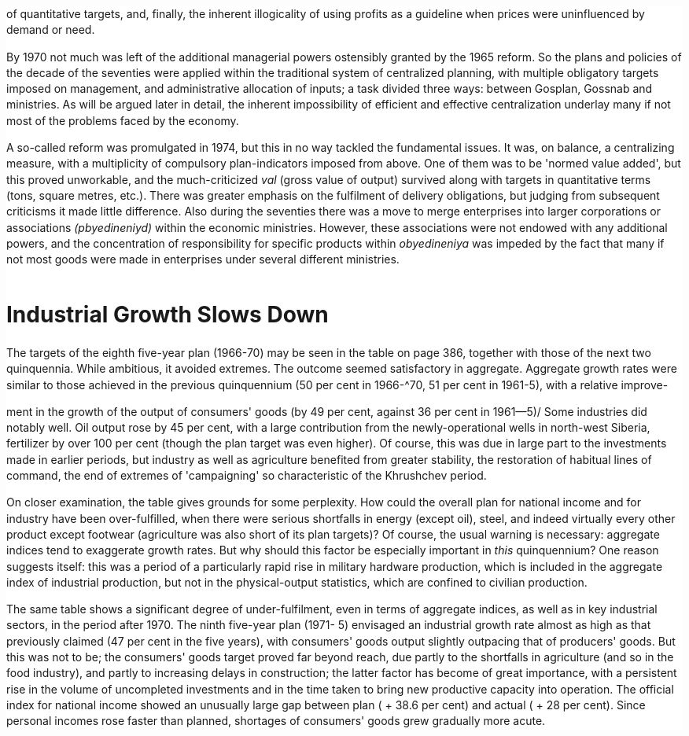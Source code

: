 of quantitative targets, and, finally, the inherent illogicality of using profits as a guideline when prices were uninfluenced by demand or need.

By 1970 not much was left of the additional managerial powers ostensibly granted by the 1965 reform. So the plans and policies of the decade of the seventies were applied within the traditional system of centralized planning, with multiple obligatory targets imposed on management, and administrative allocation of inputs; a task divided three ways: between Gosplan, Gossnab and ministries. As will be argued later in detail, the inherent impossibility of efficient and effective centralization underlay many if not most of the problems faced by the economy.

A so-called reform was promulgated in 1974, but this in no way tackled the fundamental issues. It was, on balance, a centralizing measure, with a multiplicity of compulsory plan-indicators imposed from above. One of them was to be 'normed value added', but this proved unworkable, and the much-criticized *val*  (gross value of output) survived along with targets in quantitative terms (tons, square metres, etc.). There was greater emphasis on the fulfilment of delivery obligations, but judging from subsequent criticisms it made little difference. Also during the seventies there was a move to merge enterprises into larger corporations or associations *(pbyedineniyd)* within the economic ministries. However, these associations were not endowed with any additional powers, and the concentration of responsibility for specific products within *obyedineniya* was impeded by the fact that many if not most goods were made in enterprises under several different ministries.

# Industrial Growth Slows Down

The targets of the eighth five-year plan (1966-70) may be seen in the table on page 386, together with those of the next two quinquennia. While ambitious, it avoided extremes. The outcome seemed satisfactory in aggregate. Aggregate growth rates were similar to those achieved in the previous quinquennium (50 per cent in 1966-^70, 51 per cent in 1961-5), with a relative improve-

ment in the growth of the output of consumers' goods (by 49 per cent, against 36 per cent in 1961—5)/ Some industries did notably well. Oil output rose by 45 per cent, with a large contribution from the newly-operational wells in north-west Siberia, fertilizer by over 100 per cent (though the plan target was even higher). Of course, this was due in large part to the investments made in earlier periods, but industry as well as agriculture benefited from greater stability, the restoration of habitual lines of command, the end of extremes of 'campaigning' so characteristic of the Khrushchev period.

On closer examination, the table gives grounds for some perplexity. How could the overall plan for national income and for industry have been over-fulfilled, when there were serious shortfalls in energy (except oil), steel, and indeed virtually every other product except footwear (agriculture was also short of its plan targets)? Of course, the usual warning is necessary: aggregate indices tend to exaggerate growth rates. But why should this factor be especially important in *this* quinquennium? One reason suggests itself: this was a period of a particularly rapid rise in military hardware production, which is included in the aggregate index of industrial production, but not in the physical-output statistics, which are confined to civilian production.

The same table shows a significant degree of under-fulfilment, even in terms of aggregate indices, as well as in key industrial sectors, in the period after 1970. The ninth five-year plan (1971- 5) envisaged an industrial growth rate almost as high as that previously claimed (47 per cent in the five years), with consumers' goods output slightly outpacing that of producers' goods. But this was not to be; the consumers' goods target proved far beyond reach, due partly to the shortfalls in agriculture (and so in the food industry), and partly to increasing delays in construction; the latter factor has become of great importance, with a persistent rise in the volume of uncompleted investments and in the time taken to bring new productive capacity into operation. The official index for national income showed an unusually large gap between plan ( + 38.6 per cent) and actual ( + 28 per cent). Since personal incomes rose faster than planned, shortages of consumers' goods grew gradually more acute.
